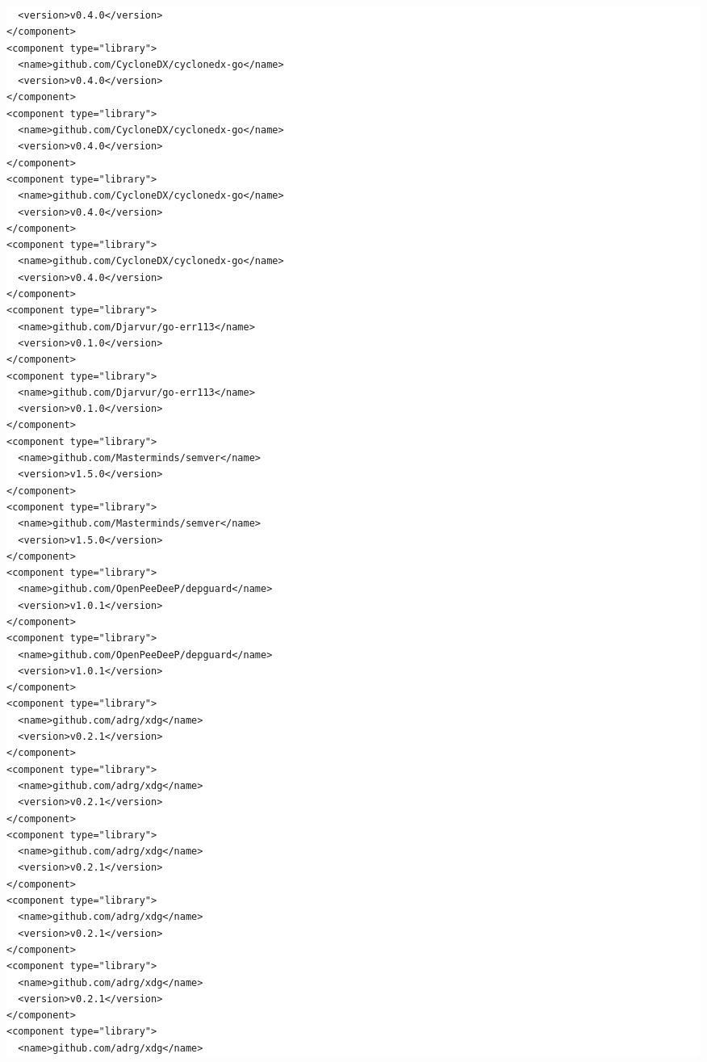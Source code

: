       <version>v0.4.0</version>
    </component>
    <component type="library">
      <name>github.com/CycloneDX/cyclonedx-go</name>
      <version>v0.4.0</version>
    </component>
    <component type="library">
      <name>github.com/CycloneDX/cyclonedx-go</name>
      <version>v0.4.0</version>
    </component>
    <component type="library">
      <name>github.com/CycloneDX/cyclonedx-go</name>
      <version>v0.4.0</version>
    </component>
    <component type="library">
      <name>github.com/CycloneDX/cyclonedx-go</name>
      <version>v0.4.0</version>
    </component>
    <component type="library">
      <name>github.com/Djarvur/go-err113</name>
      <version>v0.1.0</version>
    </component>
    <component type="library">
      <name>github.com/Djarvur/go-err113</name>
      <version>v0.1.0</version>
    </component>
    <component type="library">
      <name>github.com/Masterminds/semver</name>
      <version>v1.5.0</version>
    </component>
    <component type="library">
      <name>github.com/Masterminds/semver</name>
      <version>v1.5.0</version>
    </component>
    <component type="library">
      <name>github.com/OpenPeeDeeP/depguard</name>
      <version>v1.0.1</version>
    </component>
    <component type="library">
      <name>github.com/OpenPeeDeeP/depguard</name>
      <version>v1.0.1</version>
    </component>
    <component type="library">
      <name>github.com/adrg/xdg</name>
      <version>v0.2.1</version>
    </component>
    <component type="library">
      <name>github.com/adrg/xdg</name>
      <version>v0.2.1</version>
    </component>
    <component type="library">
      <name>github.com/adrg/xdg</name>
      <version>v0.2.1</version>
    </component>
    <component type="library">
      <name>github.com/adrg/xdg</name>
      <version>v0.2.1</version>
    </component>
    <component type="library">
      <name>github.com/adrg/xdg</name>
      <version>v0.2.1</version>
    </component>
    <component type="library">
      <name>github.com/adrg/xdg</name>